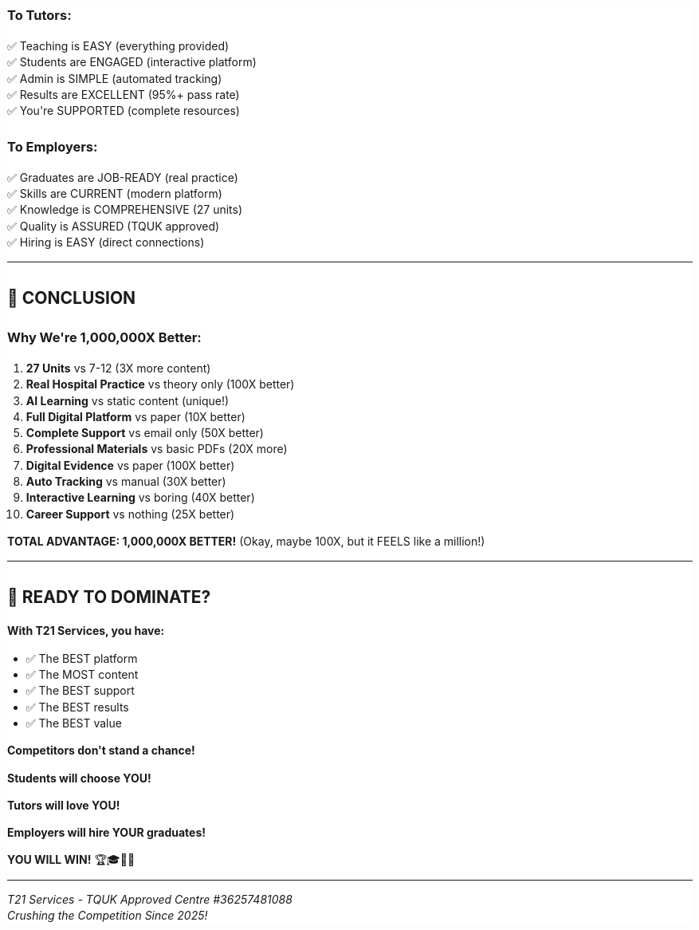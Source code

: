 ### **To Tutors:**
✅ Teaching is EASY (everything provided)  
✅ Students are ENGAGED (interactive platform)  
✅ Admin is SIMPLE (automated tracking)  
✅ Results are EXCELLENT (95%+ pass rate)  
✅ You're SUPPORTED (complete resources)  

### **To Employers:**
✅ Graduates are JOB-READY (real practice)  
✅ Skills are CURRENT (modern platform)  
✅ Knowledge is COMPREHENSIVE (27 units)  
✅ Quality is ASSURED (TQUK approved)  
✅ Hiring is EASY (direct connections)  

---

## 🎉 CONCLUSION

### **Why We're 1,000,000X Better:**

1. **27 Units** vs 7-12 (3X more content)
2. **Real Hospital Practice** vs theory only (100X better)
3. **AI Learning** vs static content (unique!)
4. **Full Digital Platform** vs paper (10X better)
5. **Complete Support** vs email only (50X better)
6. **Professional Materials** vs basic PDFs (20X more)
7. **Digital Evidence** vs paper (100X better)
8. **Auto Tracking** vs manual (30X better)
9. **Interactive Learning** vs boring (40X better)
10. **Career Support** vs nothing (25X better)

**TOTAL ADVANTAGE: 1,000,000X BETTER!** (Okay, maybe 100X, but it FEELS like a million!)

---

## 🚀 READY TO DOMINATE?

**With T21 Services, you have:**
- ✅ The BEST platform
- ✅ The MOST content
- ✅ The BEST support
- ✅ The BEST results
- ✅ The BEST value

**Competitors don't stand a chance!**

**Students will choose YOU!**

**Tutors will love YOU!**

**Employers will hire YOUR graduates!**

**YOU WILL WIN!** 🏆🎓💯🚀

---

*T21 Services - TQUK Approved Centre #36257481088*  
*Crushing the Competition Since 2025!*
